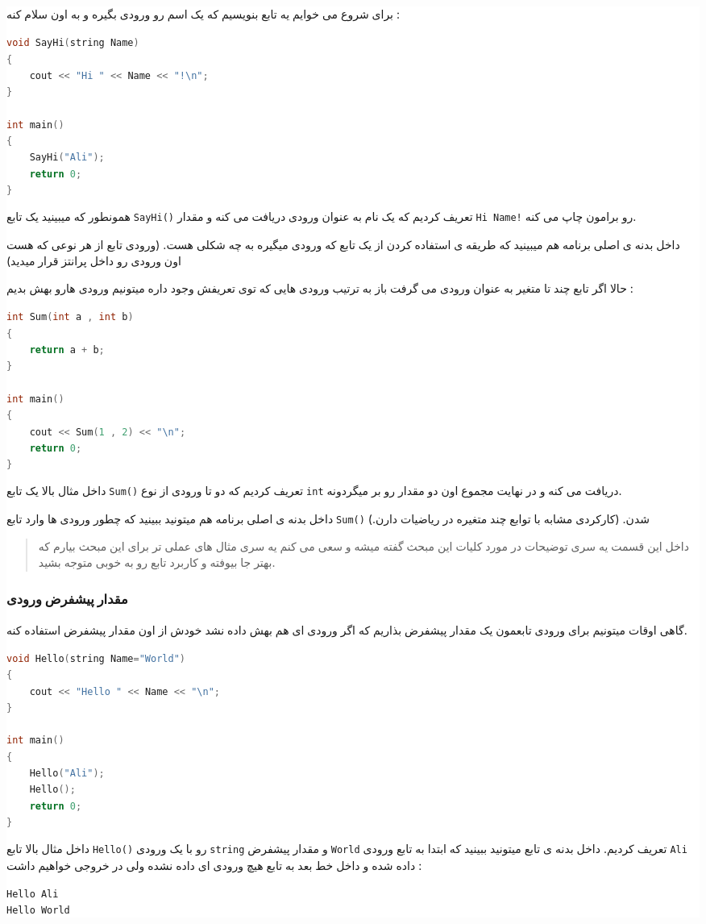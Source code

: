 برای شروع می خوایم یه تابع بنویسیم که یک اسم رو ورودی بگیره و به اون سلام کنه :
```cpp
void SayHi(string Name)
{
	cout << "Hi " << Name << "!\n";
}

int main()
{
	SayHi("Ali");
	return 0;
}
```
همونطور که میبینید یک تابع `SayHi()` تعریف کردیم که یک نام به عنوان ورودی دریافت می کنه و مقدار `Hi Name!` رو برامون چاپ می کنه.

داخل بدنه ی اصلی برنامه هم میبینید که طریقه ی  استفاده کردن از یک تابع که ورودی میگیره به چه شکلی هست. (ورودی تابع از هر نوعی که هست اون ورودی رو داخل پرانتز قرار میدید)

حالا اگر تابع چند تا متغیر به عنوان ورودی می گرفت باز به ترتیب ورودی هایی که توی تعریفش وجود داره میتونیم ورودی هارو بهش بدیم :

```cpp
int Sum(int a , int b)
{
	return a + b;
}

int main()
{
	cout << Sum(1 , 2) << "\n";
	return 0;
}
```
داخل مثال بالا یک تابع `Sum()` تعریف کردیم که دو تا ورودی از نوع `int` دریافت می کنه و در نهایت مجموع اون دو مقدار رو بر میگردونه.

داخل بدنه ی اصلی برنامه هم میتونید ببینید که چطور ورودی ها وارد تابع `Sum()` شدن. (کارکردی مشابه با توابع چند متغیره در ریاضیات دارن.)

> داخل این قسمت یه سری توضیحات در مورد کلیات این مبحث گفته میشه و سعی می کنم یه سری مثال های عملی تر برای این مبحث بیارم که بهتر جا بیوفته و کاربرد تابع رو به خوبی متوجه بشید.

### مقدار پیشفرض ورودی

گاهی اوقات میتونیم برای ورودی تابعمون یک مقدار پیشفرض بذاریم که اگر ورودی ای هم بهش داده نشد خودش از اون مقدار پیشفرض استفاده کنه.

```cpp
void Hello(string Name="World")
{
	cout << "Hello " << Name << "\n";
}

int main()
{
	Hello("Ali");
	Hello();
	return 0;
}
```
داخل مثال بالا تابع `Hello()` رو با یک ورودی `string` و مقدار پیشفرض `World` تعریف کردیم.
داخل بدنه ی تابع میتونید ببینید که ابتدا به تابع ورودی `Ali` داده شده و داخل خط بعد به تابع هیچ ورودی ای داده نشده ولی در خروجی خواهیم داشت :
```output
Hello Ali
Hello World
```